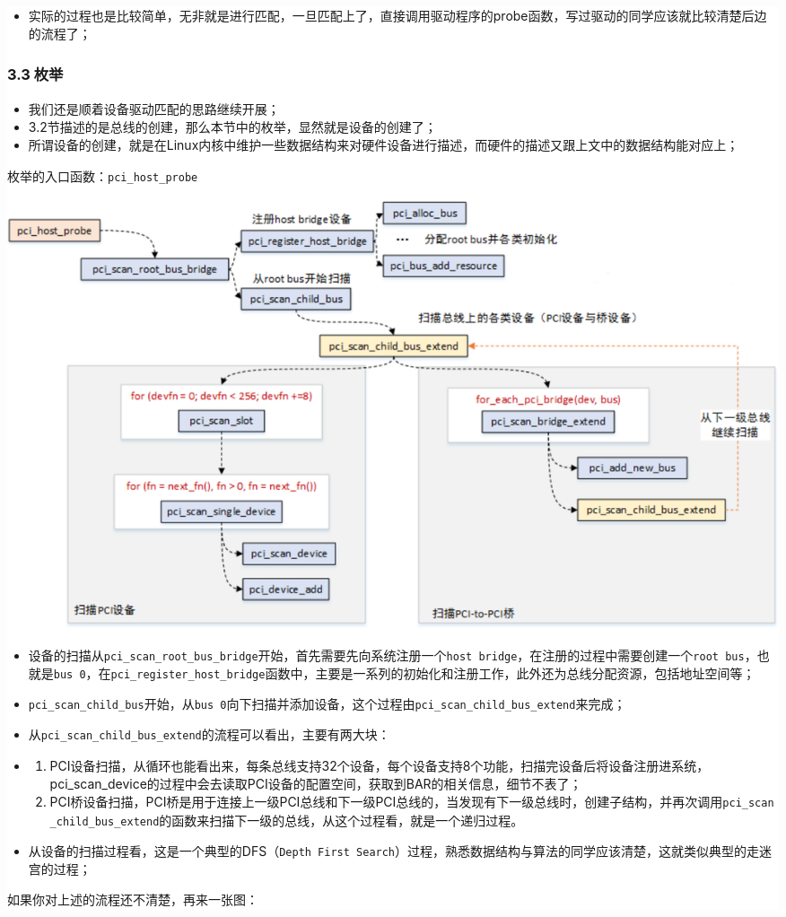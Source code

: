 - 实际的过程也是比较简单，无非就是进行匹配，一旦匹配上了，直接调用驱动程序的probe函数，写过驱动的同学应该就比较清楚后边的流程了；

### 3.3 枚举

- 我们还是顺着设备驱动匹配的思路继续开展；
- 3.2节描述的是总线的创建，那么本节中的枚举，显然就是设备的创建了；
- 所谓设备的创建，就是在Linux内核中维护一些数据结构来对硬件设备进行描述，而硬件的描述又跟上文中的数据结构能对应上；

枚举的入口函数：`pci_host_probe`

![1669696224069](Linux_PCI驱动框架分析.assets/1669696224069.png)

- 设备的扫描从`pci_scan_root_bus_bridge`开始，首先需要先向系统注册一个`host bridge`，在注册的过程中需要创建一个`root bus`，也就是`bus 0`，在`pci_register_host_bridge`函数中，主要是一系列的初始化和注册工作，此外还为总线分配资源，包括地址空间等；

- `pci_scan_child_bus`开始，从`bus 0`向下扫描并添加设备，这个过程由`pci_scan_child_bus_extend`来完成；

- 从`pci_scan_child_bus_extend`的流程可以看出，主要有两大块：

- 1. PCI设备扫描，从循环也能看出来，每条总线支持32个设备，每个设备支持8个功能，扫描完设备后将设备注册进系统，pci_scan_device的过程中会去读取PCI设备的配置空间，获取到BAR的相关信息，细节不表了；
  2. PCI桥设备扫描，PCI桥是用于连接上一级PCI总线和下一级PCI总线的，当发现有下一级总线时，创建子结构，并再次调用`pci_scan_child_bus_extend`的函数来扫描下一级的总线，从这个过程看，就是一个递归过程。

- 从设备的扫描过程看，这是一个典型的DFS（`Depth First Search`）过程，熟悉数据结构与算法的同学应该清楚，这就类似典型的走迷宫的过程；

如果你对上述的流程还不清楚，再来一张图：
